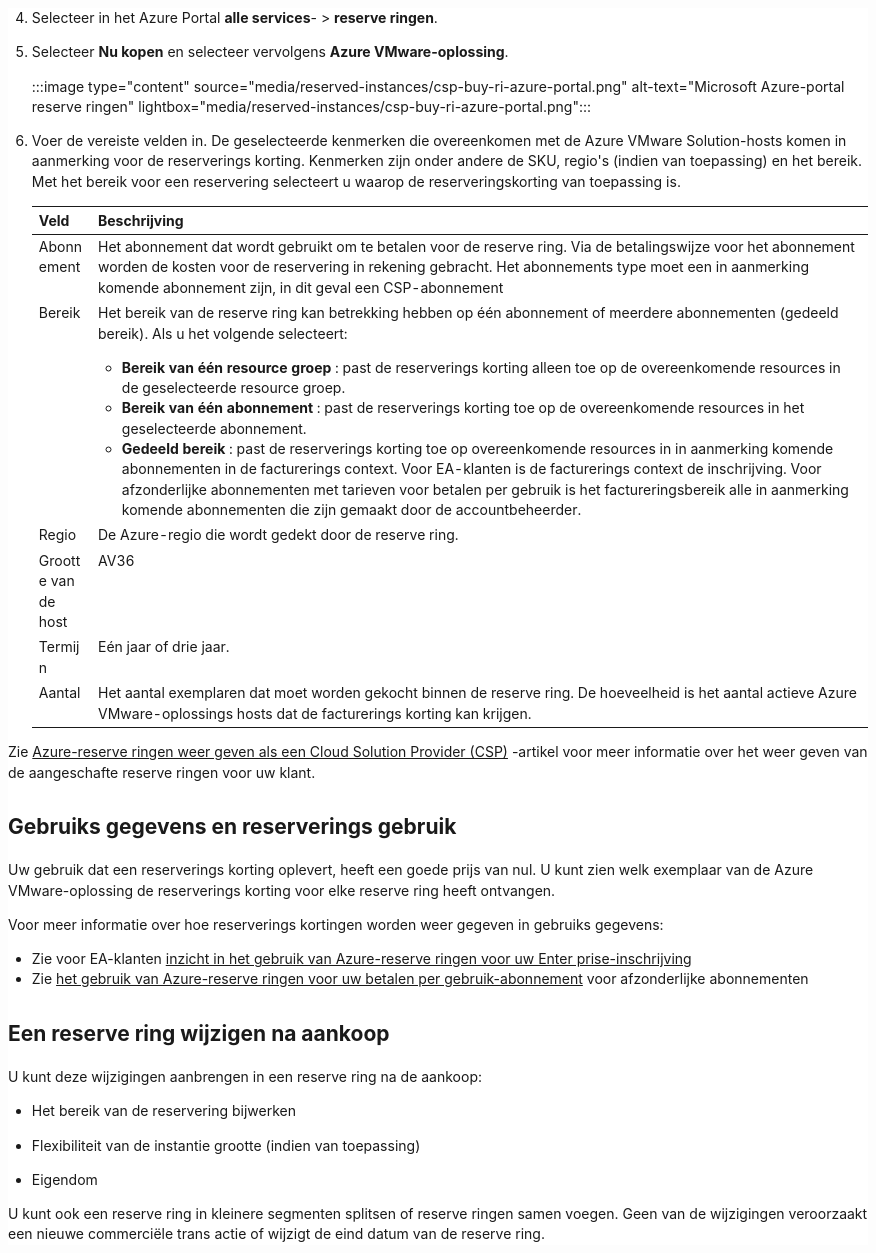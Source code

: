 4. Selecteer in het Azure Portal **alle services**-  >  **reserve ringen**.

5. Selecteer **Nu kopen** en selecteer vervolgens **Azure VMware-oplossing**.

   :::image type="content" source="media/reserved-instances/csp-buy-ri-azure-portal.png" alt-text="Microsoft Azure-portal reserve ringen" lightbox="media/reserved-instances/csp-buy-ri-azure-portal.png":::

6. Voer de vereiste velden in. De geselecteerde kenmerken die overeenkomen met de Azure VMware Solution-hosts komen in aanmerking voor de reserverings korting.  Kenmerken zijn onder andere de SKU, regio's (indien van toepassing) en het bereik. Met het bereik voor een reservering selecteert u waarop de reserveringskorting van toepassing is.

   | Veld        |  Beschrijving |
   | ------------ | ------------ |
   | Abonnement | Het abonnement dat wordt gebruikt om te betalen voor de reserve ring. Via de betalingswijze voor het abonnement worden de kosten voor de reservering in rekening gebracht. Het abonnements type moet een in aanmerking komende abonnement zijn, in dit geval een CSP-abonnement|
   | Bereik        | Het bereik van de reserve ring kan betrekking hebben op één abonnement of meerdere abonnementen (gedeeld bereik). Als u het volgende selecteert:<br><ul><li><b>Bereik van één resource groep</b> : past de reserverings korting alleen toe op de overeenkomende resources in de geselecteerde resource groep.</li><li><b>Bereik van één abonnement</b> : past de reserverings korting toe op de overeenkomende resources in het geselecteerde abonnement.</li><li><b>Gedeeld bereik</b> : past de reserverings korting toe op overeenkomende resources in in aanmerking komende abonnementen in de facturerings context. Voor EA-klanten is de facturerings context de inschrijving. Voor afzonderlijke abonnementen met tarieven voor betalen per gebruik is het factureringsbereik alle in aanmerking komende abonnementen die zijn gemaakt door de accountbeheerder.</li></ul>       |
   | Regio       | De Azure-regio die wordt gedekt door de reserve ring.   |
   | Grootte van de host    | AV36    |
   | Termijn         | Eén jaar of drie jaar.  |
   | Aantal     | Het aantal exemplaren dat moet worden gekocht binnen de reserve ring. De hoeveelheid is het aantal actieve Azure VMware-oplossings hosts dat de facturerings korting kan krijgen.     |

Zie [Azure-reserve ringen weer geven als een Cloud Solution Provider (CSP)](../cost-management-billing/reservations/how-to-view-csp-reservations.md) -artikel voor meer informatie over het weer geven van de aangeschafte reserve ringen voor uw klant.

## <a name="usage-data-and-reservation-usage"></a>Gebruiks gegevens en reserverings gebruik

Uw gebruik dat een reserverings korting oplevert, heeft een goede prijs van nul. U kunt zien welk exemplaar van de Azure VMware-oplossing de reserverings korting voor elke reserve ring heeft ontvangen.

Voor meer informatie over hoe reserverings kortingen worden weer gegeven in gebruiks gegevens:

- Zie voor EA-klanten [inzicht in het gebruik van Azure-reserve ringen voor uw Enter prise-inschrijving](../cost-management-billing/reservations/understand-reserved-instance-usage-ea.md)
- Zie [het gebruik van Azure-reserve ringen voor uw betalen per gebruik-abonnement](../cost-management-billing/reservations/understand-reserved-instance-usage.md) voor afzonderlijke abonnementen

## <a name="change-a-reservation-after-purchase"></a>Een reserve ring wijzigen na aankoop

U kunt deze wijzigingen aanbrengen in een reserve ring na de aankoop:

-   Het bereik van de reservering bijwerken

-   Flexibiliteit van de instantie grootte (indien van toepassing)

-   Eigendom

U kunt ook een reserve ring in kleinere segmenten splitsen of reserve ringen samen voegen. Geen van de wijzigingen veroorzaakt een nieuwe commerciële trans actie of wijzigt de eind datum van de reserve ring.
